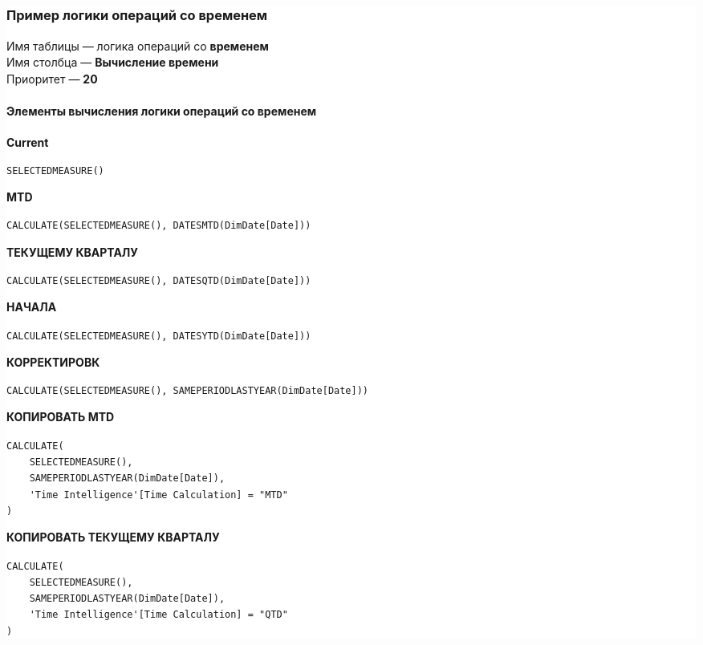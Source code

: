### <a name="time-intelligence-example"></a>Пример логики операций со временем

Имя таблицы — логика операций со **временем**   
Имя столбца — **Вычисление времени**   
Приоритет — **20**   

#### <a name="time-intelligence-calculation-items"></a>Элементы вычисления логики операций со временем

**Current**

```dax
SELECTEDMEASURE()
```

**MTD**

```dax
CALCULATE(SELECTEDMEASURE(), DATESMTD(DimDate[Date]))
```

**ТЕКУЩЕМУ КВАРТАЛУ**

```dax
CALCULATE(SELECTEDMEASURE(), DATESQTD(DimDate[Date]))
```

**НАЧАЛА**

```dax
CALCULATE(SELECTEDMEASURE(), DATESYTD(DimDate[Date]))
```

**КОРРЕКТИРОВК**

```dax
CALCULATE(SELECTEDMEASURE(), SAMEPERIODLASTYEAR(DimDate[Date]))
```

**КОПИРОВАТЬ MTD**

```dax
CALCULATE(
    SELECTEDMEASURE(),
    SAMEPERIODLASTYEAR(DimDate[Date]),
    'Time Intelligence'[Time Calculation] = "MTD"
)
```

**КОПИРОВАТЬ ТЕКУЩЕМУ КВАРТАЛУ**

```dax
CALCULATE(
    SELECTEDMEASURE(),
    SAMEPERIODLASTYEAR(DimDate[Date]),
    'Time Intelligence'[Time Calculation] = "QTD"
)
```
